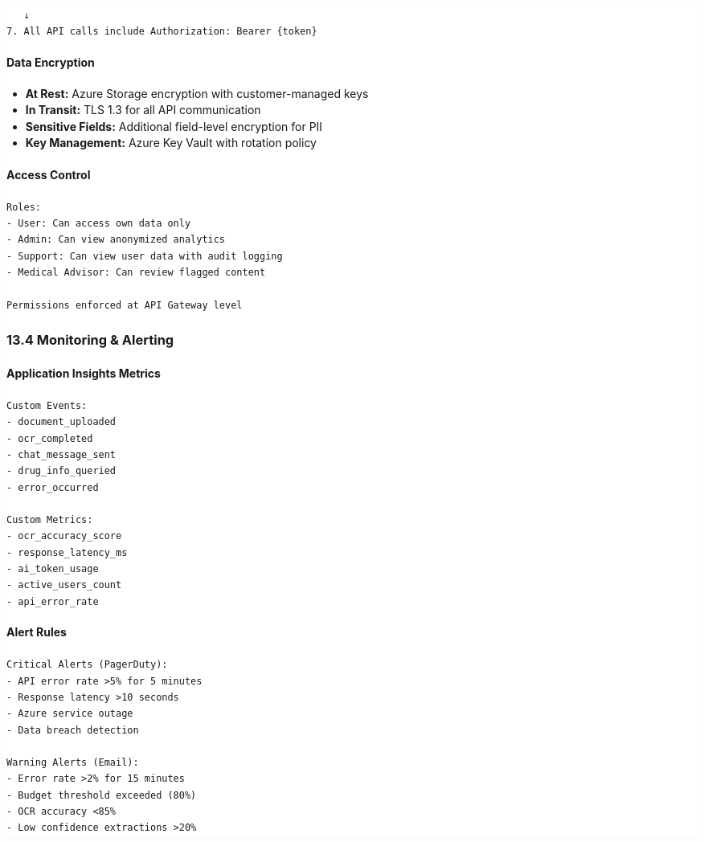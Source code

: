 ```
   ↓
7. All API calls include Authorization: Bearer {token}
```

#### Data Encryption
- **At Rest:** Azure Storage encryption with customer-managed keys
- **In Transit:** TLS 1.3 for all API communication
- **Sensitive Fields:** Additional field-level encryption for PII
- **Key Management:** Azure Key Vault with rotation policy

#### Access Control
```
Roles:
- User: Can access own data only
- Admin: Can view anonymized analytics
- Support: Can view user data with audit logging
- Medical Advisor: Can review flagged content

Permissions enforced at API Gateway level
```

### 13.4 Monitoring & Alerting

#### Application Insights Metrics
```
Custom Events:
- document_uploaded
- ocr_completed
- chat_message_sent
- drug_info_queried
- error_occurred

Custom Metrics:
- ocr_accuracy_score
- response_latency_ms
- ai_token_usage
- active_users_count
- api_error_rate
```

#### Alert Rules
```
Critical Alerts (PagerDuty):
- API error rate >5% for 5 minutes
- Response latency >10 seconds
- Azure service outage
- Data breach detection

Warning Alerts (Email):
- Error rate >2% for 15 minutes
- Budget threshold exceeded (80%)
- OCR accuracy <85%
- Low confidence extractions >20%
```
